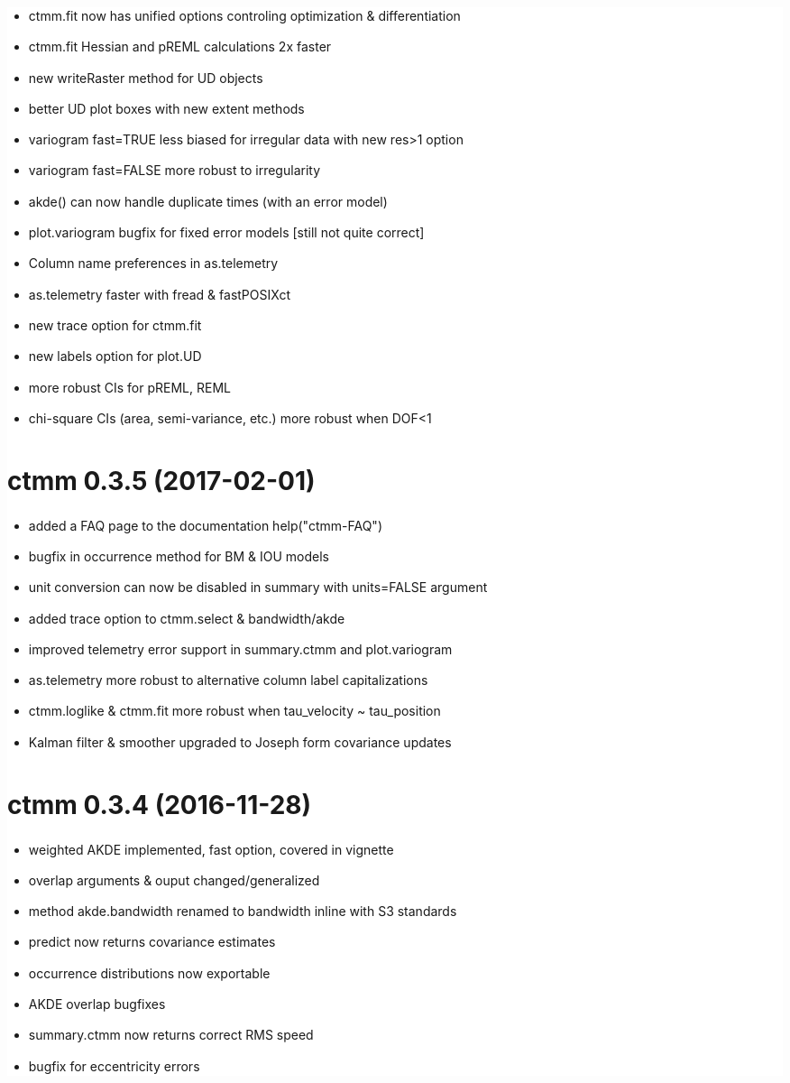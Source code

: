   * ctmm.fit now has unified options controling optimization & differentiation
  
  * ctmm.fit Hessian and pREML calculations 2x faster

  * new writeRaster method for UD objects

  * better UD plot boxes with new extent methods
  
  * variogram fast=TRUE less biased for irregular data with new res>1 option
  
  * variogram fast=FALSE more robust to irregularity

  * akde() can now handle duplicate times (with an error model)
  
  * plot.variogram bugfix for fixed error models [still not quite correct]

  * Column name preferences in as.telemetry
  
  * as.telemetry faster with fread & fastPOSIXct
  
  * new trace option for ctmm.fit
  
  * new labels option for plot.UD
  
  * more robust CIs for pREML, REML
  
  * chi-square CIs (area, semi-variance, etc.) more robust when DOF<1

ctmm 0.3.5 (2017-02-01)
================

  * added a FAQ page to the documentation help("ctmm-FAQ")

  * bugfix in occurrence method for BM & IOU models
  
  * unit conversion can now be disabled in summary with units=FALSE argument
  
  * added trace option to ctmm.select & bandwidth/akde
  
  * improved telemetry error support in summary.ctmm and plot.variogram
  
  * as.telemetry more robust to alternative column label capitalizations
  
  * ctmm.loglike & ctmm.fit more robust when tau_velocity ~ tau_position

  * Kalman filter & smoother upgraded to Joseph form covariance updates

ctmm 0.3.4 (2016-11-28)
================

  * weighted AKDE implemented, fast option, covered in vignette

  * overlap arguments & ouput changed/generalized

  * method akde.bandwidth renamed to bandwidth inline with S3 standards

  * predict now returns covariance estimates
  
  * occurrence distributions now exportable

  * AKDE overlap bugfixes
  
  * summary.ctmm now returns correct RMS speed
  
  * bugfix for eccentricity errors
